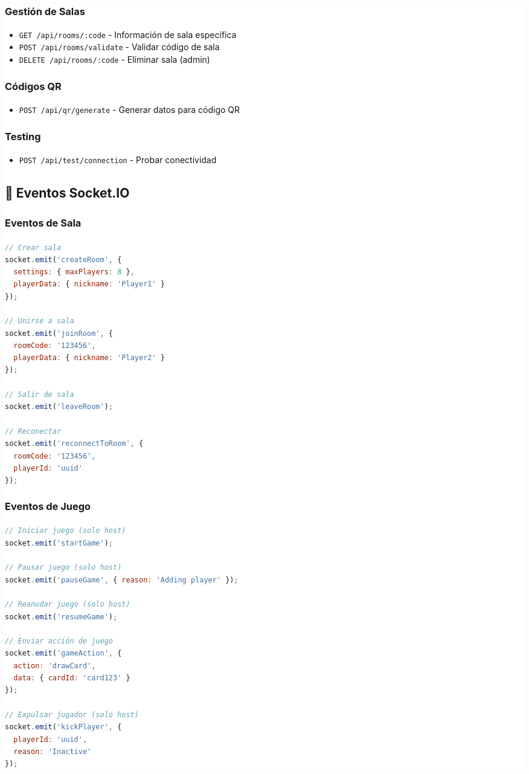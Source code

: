 ### Gestión de Salas
- `GET /api/rooms/:code` - Información de sala específica
- `POST /api/rooms/validate` - Validar código de sala
- `DELETE /api/rooms/:code` - Eliminar sala (admin)

### Códigos QR
- `POST /api/qr/generate` - Generar datos para código QR

### Testing
- `POST /api/test/connection` - Probar conectividad

## 🔌 Eventos Socket.IO

### Eventos de Sala
```javascript
// Crear sala
socket.emit('createRoom', { 
  settings: { maxPlayers: 8 }, 
  playerData: { nickname: 'Player1' } 
});

// Unirse a sala
socket.emit('joinRoom', { 
  roomCode: '123456', 
  playerData: { nickname: 'Player2' } 
});

// Salir de sala
socket.emit('leaveRoom');

// Reconectar
socket.emit('reconnectToRoom', { 
  roomCode: '123456', 
  playerId: 'uuid' 
});
```

### Eventos de Juego
```javascript
// Iniciar juego (solo host)
socket.emit('startGame');

// Pausar juego (solo host)
socket.emit('pauseGame', { reason: 'Adding player' });

// Reanudar juego (solo host)
socket.emit('resumeGame');

// Enviar acción de juego
socket.emit('gameAction', { 
  action: 'drawCard', 
  data: { cardId: 'card123' } 
});

// Expulsar jugador (solo host)
socket.emit('kickPlayer', { 
  playerId: 'uuid', 
  reason: 'Inactive' 
});
```

